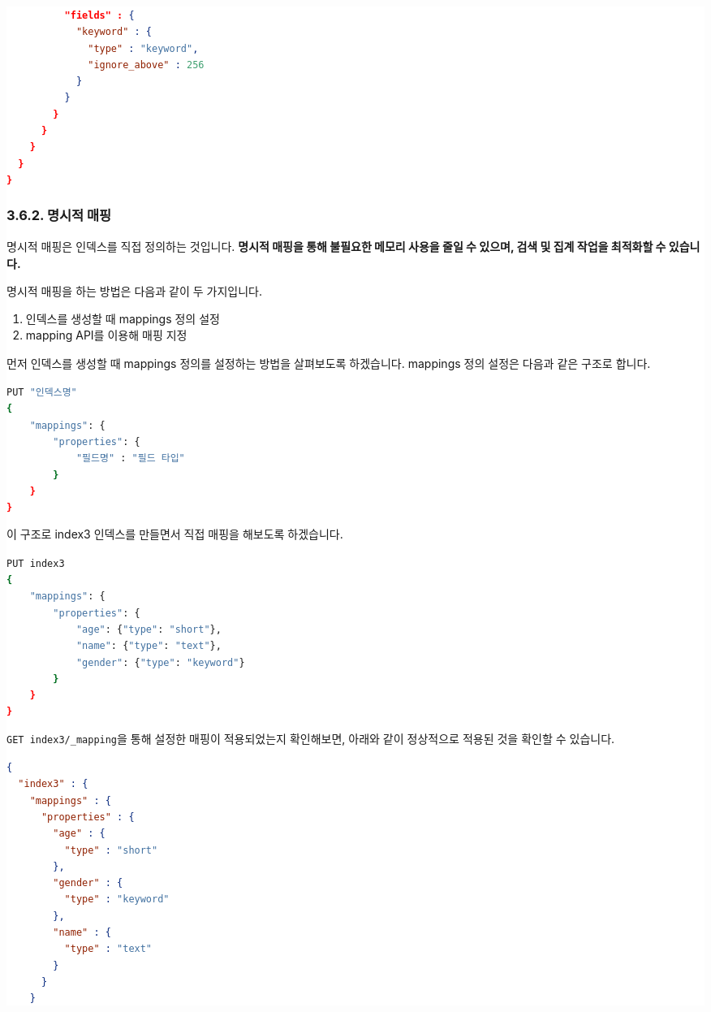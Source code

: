 ```json
          "fields" : {
            "keyword" : {
              "type" : "keyword",
              "ignore_above" : 256
            }
          }
        }
      }
    }
  }
}
```

### 3.6.2. 명시적 매핑

명시적 매핑은 인덱스를 직접 정의하는 것입니다. **명시적 매핑을 통해 불필요한 메모리 사용을 줄일 수 있으며, 검색 및 집계 작업을 최적화할 수 있습니다.**

명시적 매핑을 하는 방법은 다음과 같이 두 가지입니다.

1. 인덱스를 생성할 때 mappings 정의 설정
2. mapping API를 이용해 매핑 지정

먼저 인덱스를 생성할 때 mappings 정의를 설정하는 방법을 살펴보도록 하겠습니다. mappings 정의 설정은 다음과 같은 구조로 합니다.

```bash
PUT "인덱스명"
{
    "mappings": {
        "properties": {
            "필드명" : "필드 타입"
        }
    }
}
```

이 구조로 index3 인덱스를 만들면서 직접 매핑을 해보도록 하겠습니다.

```bash
PUT index3
{
    "mappings": {
        "properties": {
            "age": {"type": "short"},
            "name": {"type": "text"},
            "gender": {"type": "keyword"}
        }
    }
}
```

`GET index3/_mapping`을 통해 설정한 매핑이 적용되었는지 확인해보면, 아래와 같이 정상적으로 적용된 것을 확인할 수 있습니다.

```json
{
  "index3" : {
    "mappings" : {
      "properties" : {
        "age" : {
          "type" : "short"
        },
        "gender" : {
          "type" : "keyword"
        },
        "name" : {
          "type" : "text"
        }
      }
    }
```